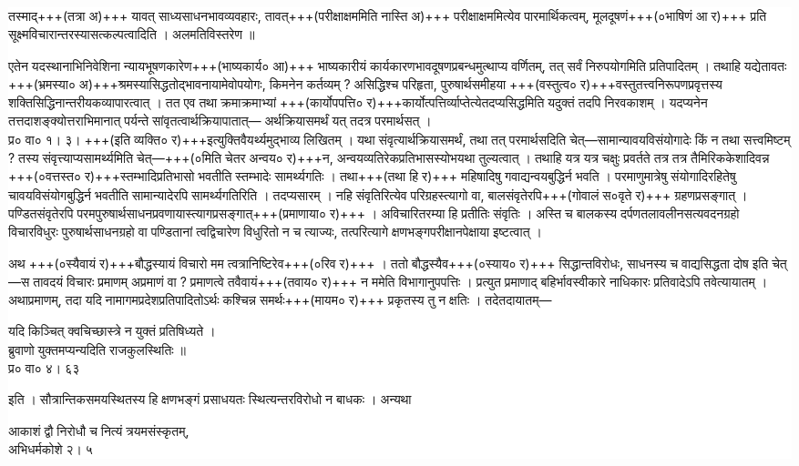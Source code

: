तस्माद्+++(तत्रा अ)+++ यावत् साध्यसाधनभावव्यवहारः, तावत्+++(परीक्षाक्षममिति नास्ति अ)+++ परीक्षाक्षममित्येव पारमार्थिकत्वम्, मूलदूषणं+++(०भाषिणं आ र)+++ प्रति सूक्ष्मविचारान्तरस्यासत्कल्पत्वादिति । अलमतिविस्तरेण ॥

एतेन यदस्थानाभिनिवेशिना न्यायभूषणकारेण+++(भाष्यकार्य० आ)+++ भाष्यकारीयं कार्यकारणभावदूषणप्रबन्धमुत्थाप्य वर्णितम्, तत् सर्वं निरुपयोगमिति प्रतिपादितम् । तथाहि  यद्येतावतः +++(भ्रमस्या० अ)+++श्रमस्यासिद्धतोद्भावनायामेवोपयोगः, किमनेन कर्तव्यम् ? असिद्धिश्च  परिहृता, पुरुषार्थसमीहया +++(वस्तुत्व० र)+++वस्तुतत्त्वनिरूपणप्रवृत्तस्य शक्तिसिद्धिनान्तरीयकव्यापारत्वात् । तत एव तथा क्रमाक्रमाभ्यां +++(कार्योपपत्ति० र)+++कार्योत्पत्तिर्व्याप्तेत्येतदप्यसिद्धमिति  यदुक्तं तदपि निरवकाशम् । यदप्यनेन तत्तदाशङ्क्योत्तराभिमानात् पर्यन्ते सांवृतत्वार्थक्रियापातात्— 
अर्थक्रियासमर्थं यत् तदत्र परमार्थसत् ।  
प्र० वा० १। ३।
  +++(इति व्यक्ति० र)+++इत्युक्तिवैयर्थ्यमुद्भाव्य लिखितम् । यथा संवृत्यार्थक्रियासमर्थं, तथा तत् परमार्थसदिति  चेत्—सामान्यावयविसंयोगादेः किं न तथा सत्त्वमिष्टम् ? तस्य संवृत्त्याप्यसामर्थ्यमिति  चेत्—+++(०मिति चेतर अन्वय० र)+++न, अन्वयव्यतिरेकप्रतिभासस्योभयथा तुल्यत्वात् । तथाहि यत्र यत्र चक्षुः प्रवर्तते  तत्र तत्र तैमिरिककेशादिवन्न +++(०वत्तस्त० र)+++स्तम्भादिप्रतिभासो भवतीति स्तम्भादेः सामर्थ्यगतिः ।  तथा+++(तथा हि र)+++ महिषादिषु गवाद्यन्वयबुद्धिर्न भवति । परमाणुमात्रेषु संयोगादिरहितेषु  चावयविसंयोगबुद्धिर्न भवतीति सामान्यादेरपि सामर्थ्यगतिरिति । तदप्यसारम् ।  नहि संवृतिरित्येव परिग्रहस्त्यागो वा, बालसंवृतेरपि+++(गोवालं स०वृते र)+++ ग्रहणप्रसङ्गात् । पण्डितसंवृतेरपि  परमपुरुषार्थसाधनप्रवणायास्त्यागप्रसङ्गात्+++(प्रमाणाया० र)+++ । अविचारितरम्या हि प्रतीतिः  संवृतिः । अस्ति च बालकस्य दर्पणतलावलीनसत्यवदनग्रहो विचारविधुरः पुरुषार्थसाधनग्रहो वा पण्डितानां त्वद्विचारेण विधुरितो न च त्याज्यः, तत्परित्यागे क्षणभङ्गपरीक्षानपेक्षाया इष्टत्वात् ।

अथ +++(०स्यैवायं र)+++बौद्धस्यायं विचारो मम त्वत्रानिष्टिरेव+++(०रिव र)+++ । ततो बौद्धस्यैव+++(०स्याय० र)+++ सिद्धान्तविरोधः, साधनस्य च वाद्यसिद्धता दोष इति चेत्—स तावदयं विचारः प्रमाणम्  अप्रमाणं वा ? प्रमाणत्वे तवैवायं+++(तवाय० र)+++ न ममेति विभागानुपपत्तिः । प्रत्युत प्रमाणाद्  बहिर्भावस्वीकारे नाधिकारः प्रतिवादेऽपि तवेत्यायातम् । अथाप्रमाणम्, तदा यदि  नामागमप्रदेशप्रतिपादितोऽर्थः कश्चिन्न समर्थः+++(मायम० र)+++ प्रकृतस्य तु न क्षतिः । तदेतदायातम्—

यदि किञ्चित् क्वचिच्छास्त्रे न युक्तं प्रतिषिध्यते ।  
ब्रुवाणो युक्तमप्यन्यदिति राजकुलस्थितिः ॥  
प्र० वा० ४। ६३

इति । सौत्रान्तिकसमयस्थितस्य हि क्षणभङ्गं प्रसाधयतः स्थित्यन्तरविरोधो न  बाधकः । अन्यथा

आकाशं द्वौ निरोधौ च नित्यं त्रयमसंस्कृतम्,  
अभिधर्मकोशे २। ५
